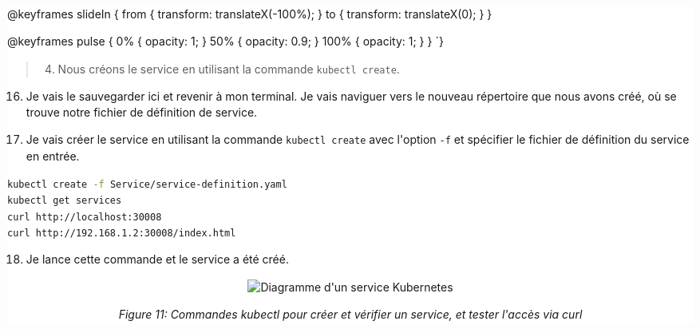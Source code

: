   @keyframes slideIn {
    from { transform: translateX(-100%); }
    to { transform: translateX(0); }
  }

  @keyframes pulse {
    0% { opacity: 1; }
    50% { opacity: 0.9; }
    100% { opacity: 1; }
  }
`}
</style>




> 4. Nous créons le service en utilisant la commande `kubectl create`. 


16. Je vais le sauvegarder ici et revenir à mon terminal. Je vais naviguer vers le nouveau répertoire que nous avons créé, où se trouve notre fichier de définition de service.

17. Je vais créer le service en utilisant la commande `kubectl create` avec l'option `-f` et spécifier le fichier de définition du service en entrée.


```bash
kubectl create -f Service/service-definition.yaml
kubectl get services
curl http://localhost:30008
curl http://192.168.1.2:30008/index.html
```


18. Je lance cette commande et le service a été créé.

<div align="center">
  <img 
    src="/img/kubernetes/chapitre11/service10.png"
    alt="Diagramme d'un service Kubernetes"
    width="100%"
    height="auto" 
    style={{
      maxWidth: "1200px", 
      boxShadow: "0 4px 8px rgba(0,0,0,0.1)",
      borderRadius: "8px",
      margin: "2rem auto",
      animation: "bounce 2s infinite, pulse 3s infinite"
    }}
  />


  <p><em>Figure 11: Commandes kubectl pour créer et vérifier un service, et tester l'accès via curl</em></p>
</div>

<style>
{`
  @keyframes bounce {
    0%, 100% { transform: translateY(0); }
    50% { transform: translateY(-5px); }
  }
  